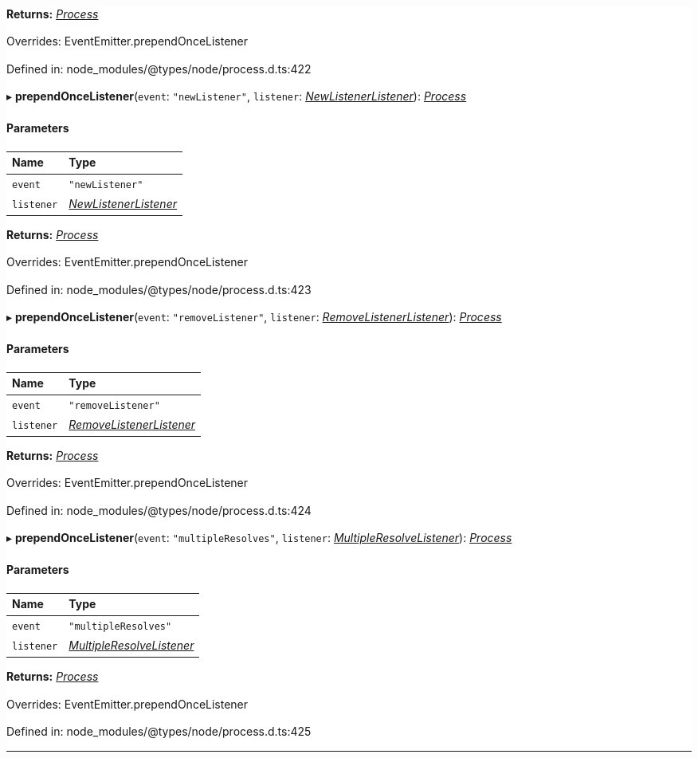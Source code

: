 **Returns:** [*Process*](globalenv.nodejs.process.md)

Overrides: EventEmitter.prependOnceListener

Defined in: node_modules/@types/node/process.d.ts:422

▸ **prependOnceListener**(`event`: ``"newListener"``, `listener`: [*NewListenerListener*](../modules/globalenv.nodejs.md#newlistenerlistener)): [*Process*](globalenv.nodejs.process.md)

#### Parameters

| Name | Type |
| :------ | :------ |
| `event` | ``"newListener"`` |
| `listener` | [*NewListenerListener*](../modules/globalenv.nodejs.md#newlistenerlistener) |

**Returns:** [*Process*](globalenv.nodejs.process.md)

Overrides: EventEmitter.prependOnceListener

Defined in: node_modules/@types/node/process.d.ts:423

▸ **prependOnceListener**(`event`: ``"removeListener"``, `listener`: [*RemoveListenerListener*](../modules/globalenv.nodejs.md#removelistenerlistener)): [*Process*](globalenv.nodejs.process.md)

#### Parameters

| Name | Type |
| :------ | :------ |
| `event` | ``"removeListener"`` |
| `listener` | [*RemoveListenerListener*](../modules/globalenv.nodejs.md#removelistenerlistener) |

**Returns:** [*Process*](globalenv.nodejs.process.md)

Overrides: EventEmitter.prependOnceListener

Defined in: node_modules/@types/node/process.d.ts:424

▸ **prependOnceListener**(`event`: ``"multipleResolves"``, `listener`: [*MultipleResolveListener*](../modules/globalenv.nodejs.md#multipleresolvelistener)): [*Process*](globalenv.nodejs.process.md)

#### Parameters

| Name | Type |
| :------ | :------ |
| `event` | ``"multipleResolves"`` |
| `listener` | [*MultipleResolveListener*](../modules/globalenv.nodejs.md#multipleresolvelistener) |

**Returns:** [*Process*](globalenv.nodejs.process.md)

Overrides: EventEmitter.prependOnceListener

Defined in: node_modules/@types/node/process.d.ts:425

___
